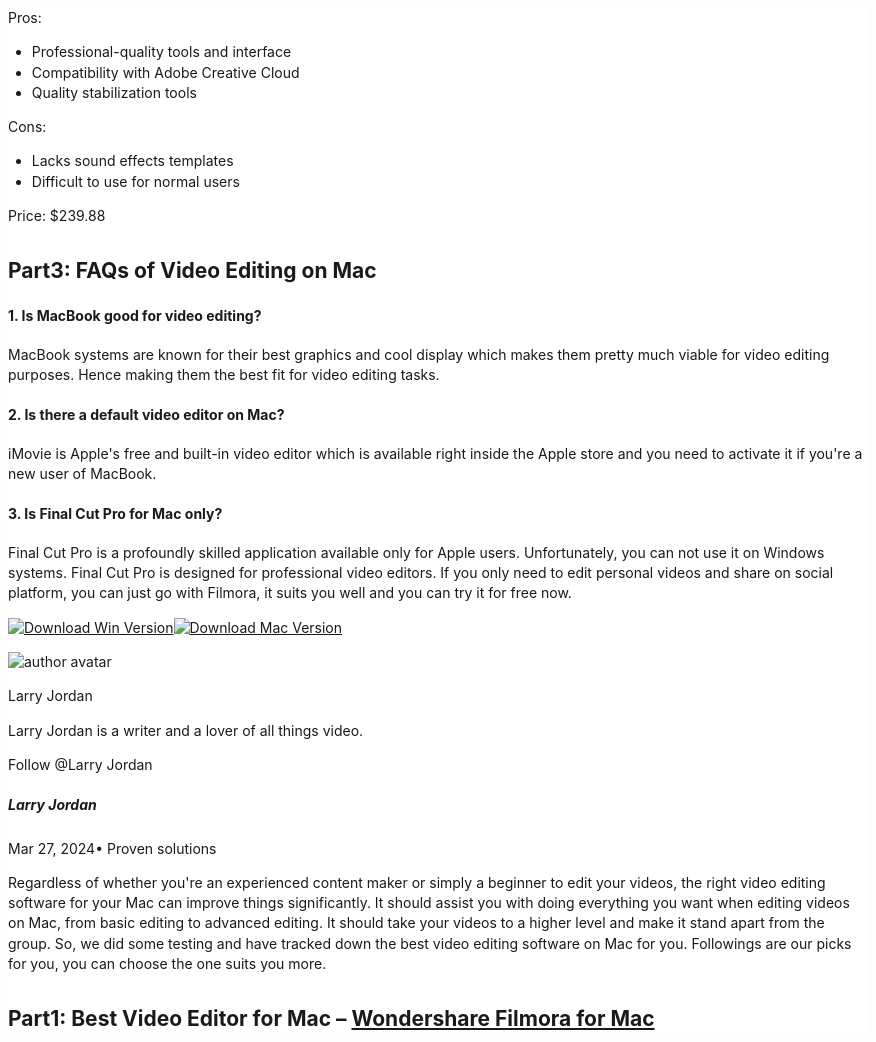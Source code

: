 Pros:

* Professional-quality tools and interface
* Compatibility with Adobe Creative Cloud
* Quality stabilization tools

Cons:

* Lacks sound effects templates
* Difficult to use for normal users

Price: $239.88

## Part3: FAQs of Video Editing on Mac

#### 1\. Is MacBook good for video editing?

MacBook systems are known for their best graphics and cool display which makes them pretty much viable for video editing purposes. Hence making them the best fit for video editing tasks.

#### 2\. Is there a default video editor on Mac?

iMovie is Apple's free and built-in video editor which is available right inside the Apple store and you need to activate it if you're a new user of MacBook.

#### 3\. Is Final Cut Pro for Mac only?

Final Cut Pro is a profoundly skilled application available only for Apple users. Unfortunately, you can not use it on Windows systems. Final Cut Pro is designed for professional video editors. If you only need to edit personal videos and share on social platform, you can just go with Filmora, it suits you well and you can try it for free now.

[![Download Win Version](https://images.wondershare.com/filmora/guide/download-btn-win.jpg)](https://tools.techidaily.com/wondershare/filmora/download/)[![Download Mac Version](https://images.wondershare.com/filmora/guide/download-btn-mac.jpg)](https://tools.techidaily.com/wondershare/filmora/download/)

![author avatar](https://lh3.googleusercontent.com/-LEtA6RMSSxU/AAAAAAAAAAI/AAAAAAAAABE/HcxfLsGxrdg/s120-c/photo.jpg)

Larry Jordan

Larry Jordan is a writer and a lover of all things video.

Follow @Larry Jordan

##### Larry Jordan

 Mar 27, 2024• Proven solutions

Regardless of whether you're an experienced content maker or simply a beginner to edit your videos, the right video editing software for your Mac can improve things significantly. It should assist you with doing everything you want when editing videos on Mac, from basic editing to advanced editing. It should take your videos to a higher level and make it stand apart from the group. So, we did some testing and have tracked down the best video editing software on Mac for you. Followings are our picks for you, you can choose the one suits you more.

## Part1: Best Video Editor for Mac – [Wondershare Filmora for Mac](https://tools.techidaily.com/wondershare/filmora/download/)
